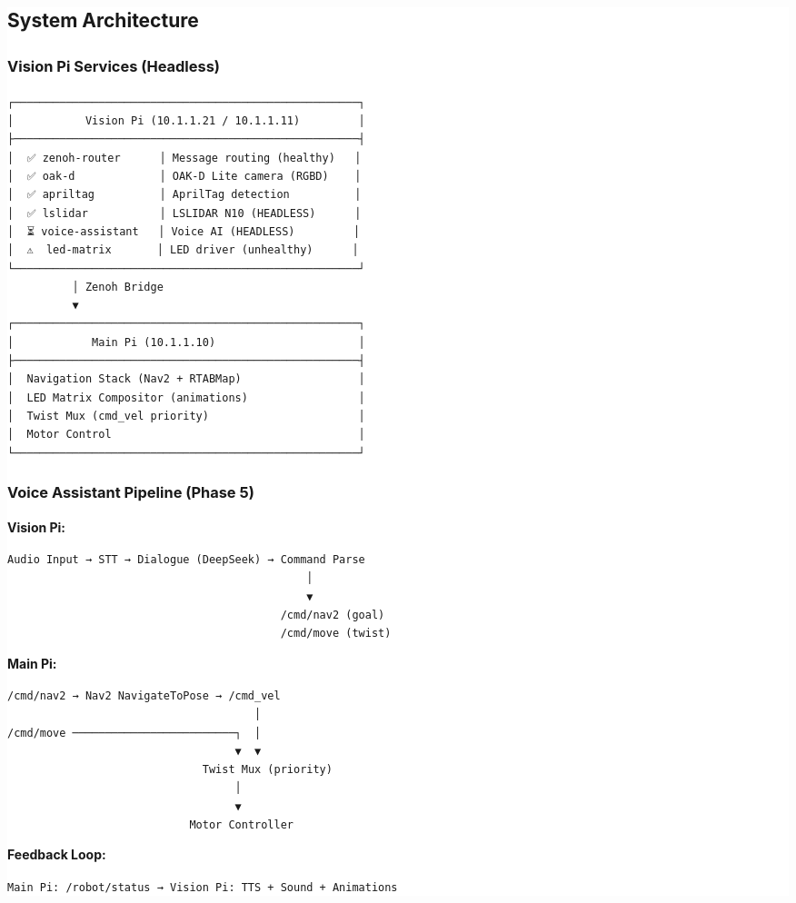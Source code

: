 ## System Architecture

### Vision Pi Services (Headless)

```
┌─────────────────────────────────────────────────────┐
│           Vision Pi (10.1.1.21 / 10.1.1.11)         │
├─────────────────────────────────────────────────────┤
│  ✅ zenoh-router      │ Message routing (healthy)   │
│  ✅ oak-d             │ OAK-D Lite camera (RGBD)    │
│  ✅ apriltag          │ AprilTag detection          │
│  ✅ lslidar           │ LSLIDAR N10 (HEADLESS)      │
│  ⏳ voice-assistant   │ Voice AI (HEADLESS)         │
│  ⚠️  led-matrix       │ LED driver (unhealthy)      │
└─────────────────────────────────────────────────────┘
          │ Zenoh Bridge
          ▼
┌─────────────────────────────────────────────────────┐
│            Main Pi (10.1.1.10)                      │
├─────────────────────────────────────────────────────┤
│  Navigation Stack (Nav2 + RTABMap)                  │
│  LED Matrix Compositor (animations)                 │
│  Twist Mux (cmd_vel priority)                       │
│  Motor Control                                      │
└─────────────────────────────────────────────────────┘
```

### Voice Assistant Pipeline (Phase 5)

**Vision Pi:**
```
Audio Input → STT → Dialogue (DeepSeek) → Command Parse
                                              │
                                              ▼
                                          /cmd/nav2 (goal)
                                          /cmd/move (twist)
```

**Main Pi:**
```
/cmd/nav2 → Nav2 NavigateToPose → /cmd_vel
                                      │
/cmd/move ─────────────────────────┐  │
                                   ▼  ▼
                              Twist Mux (priority)
                                   │
                                   ▼
                            Motor Controller
```

**Feedback Loop:**
```
Main Pi: /robot/status → Vision Pi: TTS + Sound + Animations
```
